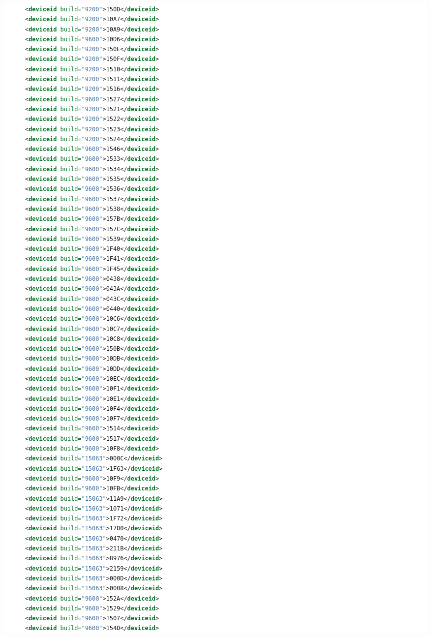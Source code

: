 ```xml
      <deviceid build="9200">150D</deviceid>
      <deviceid build="9200">10A7</deviceid>
      <deviceid build="9200">10A9</deviceid>
      <deviceid build="9600">10D6</deviceid>
      <deviceid build="9200">150E</deviceid>
      <deviceid build="9200">150F</deviceid>
      <deviceid build="9200">1510</deviceid>
      <deviceid build="9200">1511</deviceid>
      <deviceid build="9200">1516</deviceid>
      <deviceid build="9600">1527</deviceid>
      <deviceid build="9200">1521</deviceid>
      <deviceid build="9200">1522</deviceid>
      <deviceid build="9200">1523</deviceid>
      <deviceid build="9200">1524</deviceid>
      <deviceid build="9600">1546</deviceid>
      <deviceid build="9600">1533</deviceid>
      <deviceid build="9600">1534</deviceid>
      <deviceid build="9600">1535</deviceid>
      <deviceid build="9600">1536</deviceid>
      <deviceid build="9600">1537</deviceid>
      <deviceid build="9600">1538</deviceid>
      <deviceid build="9600">157B</deviceid>
      <deviceid build="9600">157C</deviceid>
      <deviceid build="9600">1539</deviceid>
      <deviceid build="9600">1F40</deviceid>
      <deviceid build="9600">1F41</deviceid>
      <deviceid build="9600">1F45</deviceid>
      <deviceid build="9600">0438</deviceid>
      <deviceid build="9600">043A</deviceid>
      <deviceid build="9600">043C</deviceid>
      <deviceid build="9600">0440</deviceid>
      <deviceid build="9600">10C6</deviceid>
      <deviceid build="9600">10C7</deviceid>
      <deviceid build="9600">10C8</deviceid>
      <deviceid build="9600">150B</deviceid>
      <deviceid build="9600">10DB</deviceid>
      <deviceid build="9600">10DD</deviceid>
      <deviceid build="9600">10EC</deviceid>
      <deviceid build="9600">10F1</deviceid>
      <deviceid build="9600">10E1</deviceid>
      <deviceid build="9600">10F4</deviceid>
      <deviceid build="9600">10F7</deviceid>
      <deviceid build="9600">1514</deviceid>
      <deviceid build="9600">1517</deviceid>
      <deviceid build="9600">10F8</deviceid>
      <deviceid build="15063">000C</deviceid>
      <deviceid build="15063">1F63</deviceid>
      <deviceid build="9600">10F9</deviceid>
      <deviceid build="9600">10FB</deviceid>
      <deviceid build="15063">11A9</deviceid>
      <deviceid build="15063">1071</deviceid>
      <deviceid build="15063">1F72</deviceid>
      <deviceid build="15063">17D0</deviceid>
      <deviceid build="15063">0470</deviceid>
      <deviceid build="15063">211B</deviceid>
      <deviceid build="15063">8976</deviceid>
      <deviceid build="15063">2159</deviceid>
      <deviceid build="15063">000D</deviceid>
      <deviceid build="15063">0008</deviceid>
      <deviceid build="9600">152A</deviceid>
      <deviceid build="9600">1529</deviceid>
      <deviceid build="9600">1507</deviceid>
      <deviceid build="9600">154D</deviceid>
```